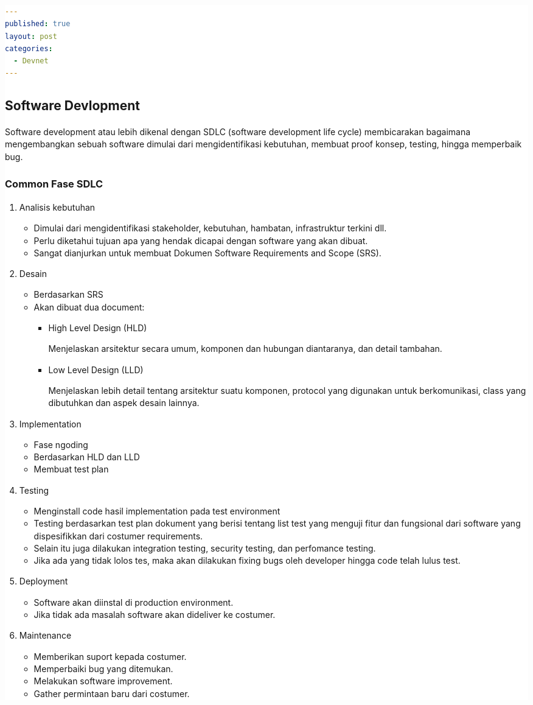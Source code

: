```yaml
---
published: true
layout: post
categories:
  - Devnet
---
```

## Software Devlopment
Software development atau lebih dikenal dengan SDLC (software development life cycle) membicarakan bagaimana mengembangkan sebuah software dimulai dari mengidentifikasi kebutuhan, membuat proof konsep, testing, hingga memperbaik bug.

### Common Fase SDLC 
1. Analisis kebutuhan
   - Dimulai dari mengidentifikasi stakeholder, kebutuhan, hambatan, infrastruktur terkini dll.
   - Perlu diketahui tujuan apa yang hendak dicapai dengan software yang akan dibuat.
   - Sangat dianjurkan untuk membuat Dokumen Software Requirements and Scope (SRS).

2. Desain
   - Berdasarkan SRS
   - Akan dibuat dua document:
     - High Level Design (HLD)
     
       Menjelaskan arsitektur secara umum, komponen dan hubungan diantaranya, dan detail tambahan.
     - Low Level Design (LLD)
     
       Menjelaskan lebih detail tentang arsitektur suatu komponen, protocol yang digunakan untuk berkomunikasi, class yang dibutuhkan dan aspek desain lainnya.
       
3. Implementation
   - Fase ngoding
   - Berdasarkan HLD dan LLD
   - Membuat test plan
   
4. Testing
   - Menginstall code hasil implementation pada test environment
   - Testing berdasarkan test plan dokument yang berisi tentang list test yang menguji fitur dan fungsional dari software yang dispesifikkan dari costumer requirements.
   - Selain itu juga dilakukan integration testing, security testing, dan perfomance testing.
   - Jika ada yang tidak lolos tes, maka akan dilakukan fixing bugs oleh developer hingga code telah lulus test.
   
5. Deployment
   - Software akan diinstal di production environment.
   - Jika tidak ada masalah software akan dideliver ke costumer.
   
6. Maintenance
   - Memberikan suport kepada costumer.
   - Memperbaiki bug yang ditemukan.
   - Melakukan software improvement.
   - Gather permintaan baru dari costumer.

